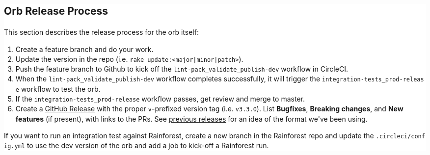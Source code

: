 ## Orb Release Process
This section describes the release process for the orb itself:
1. Create a feature branch and do your work.
1. Update the version in the repo (i.e. `rake update:<major|minor|patch>`).
1. Push the feature branch to Github to kick off the `lint-pack_validate_publish-dev` workflow in CircleCI.
1. When the `lint-pack_validate_publish-dev` workflow completes successfully, it will trigger the `integration-tests_prod-release` workflow to test the orb.
1. If the `integration-tests_prod-release` workflow passes, get review and merge to master.
1. Create a [GitHub Release](https://github.com/rainforestapp/rainforest-orb/releases/new) with the proper `v`-prefixed version tag (i.e. `v3.3.0`). List **Bugfixes**, **Breaking changes**, and **New features** (if present), with links to the PRs. See [previous releases](https://github.com/rainforestapp/rainforest-orb/releases) for an idea of the format we've been using.

If you want to run an integration test against Rainforest, create a new branch in the Rainforest repo and update the `.circleci/config.yml` to use the dev version of the orb and add a job to kick-off a Rainforest run.

